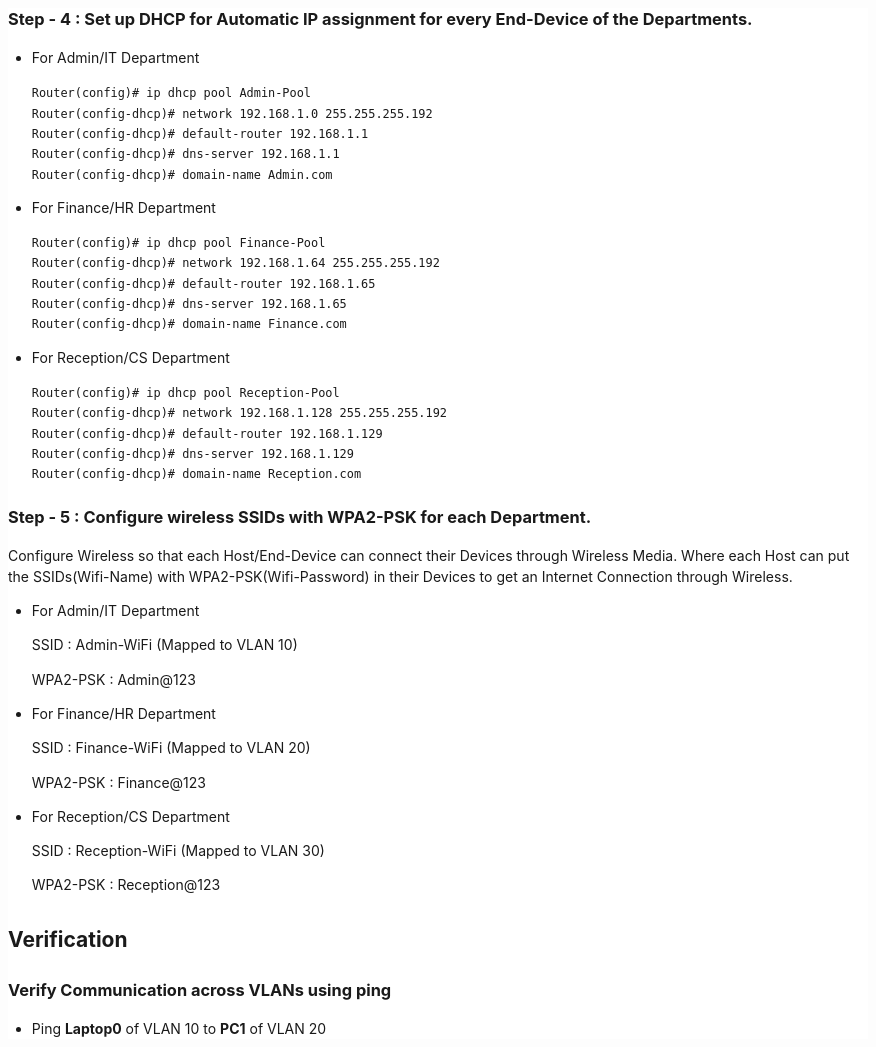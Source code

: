 ### Step - 4 : Set up DHCP for Automatic IP assignment for every End-Device of the Departments.

  - For Admin/IT Department

        Router(config)# ip dhcp pool Admin-Pool
        Router(config-dhcp)# network 192.168.1.0 255.255.255.192
        Router(config-dhcp)# default-router 192.168.1.1
        Router(config-dhcp)# dns-server 192.168.1.1
        Router(config-dhcp)# domain-name Admin.com

  - For Finance/HR Department

        Router(config)# ip dhcp pool Finance-Pool
        Router(config-dhcp)# network 192.168.1.64 255.255.255.192
        Router(config-dhcp)# default-router 192.168.1.65
        Router(config-dhcp)# dns-server 192.168.1.65
        Router(config-dhcp)# domain-name Finance.com

  - For Reception/CS Department

        Router(config)# ip dhcp pool Reception-Pool
        Router(config-dhcp)# network 192.168.1.128 255.255.255.192
        Router(config-dhcp)# default-router 192.168.1.129
        Router(config-dhcp)# dns-server 192.168.1.129
        Router(config-dhcp)# domain-name Reception.com

### Step - 5 : Configure wireless SSIDs with WPA2-PSK for each Department.
Configure Wireless so that each Host/End-Device can connect their Devices through Wireless Media. Where each Host can put the SSIDs(Wifi-Name) with WPA2-PSK(Wifi-Password) in their Devices to get an Internet Connection through Wireless.  

  - For Admin/IT Department

    SSID : Admin-WiFi (Mapped to VLAN 10)

    WPA2-PSK : Admin@123

  - For Finance/HR Department

    SSID : Finance-WiFi (Mapped to VLAN 20)

    WPA2-PSK : Finance@123

  - For Reception/CS Department

    SSID : Reception-WiFi (Mapped to VLAN 30)

    WPA2-PSK : Reception@123

## Verification
 
### Verify Communication across VLANs using ping

- Ping **Laptop0** of VLAN 10 to **PC1** of VLAN 20
